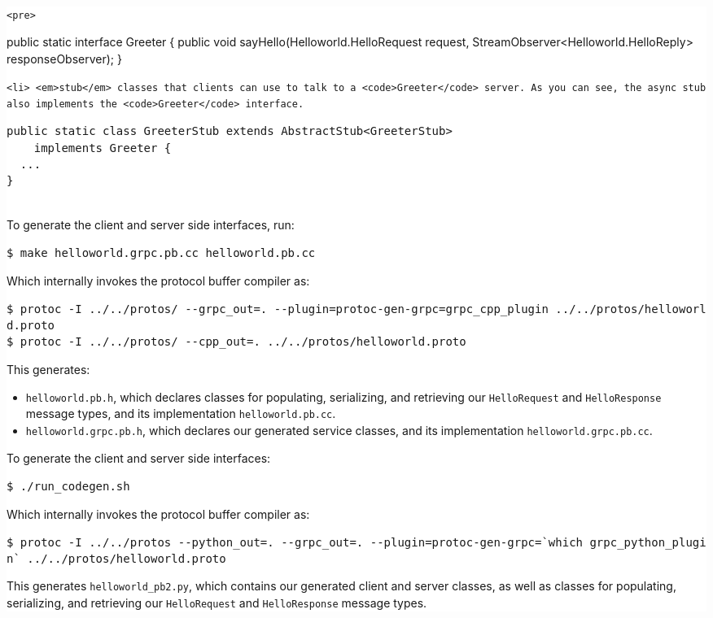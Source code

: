     <pre>
public static interface Greeter {
    public void sayHello(Helloworld.HelloRequest request,
        StreamObserver&lt;Helloworld.HelloReply> responseObserver);
}
    </pre>

    <li> <em>stub</em> classes that clients can use to talk to a <code>Greeter</code> server. As you can see, the async stub also implements the <code>Greeter</code> interface.

  <pre>
public static class GreeterStub extends AbstractStub&lt;GreeterStub>
    implements Greeter {
  ...
}
  </pre>
</ul>
</ul>
  </div>
  <div id="cpp_generate">
<p>To generate the client and server side interfaces, run:

<pre>
$ make helloworld.grpc.pb.cc helloworld.pb.cc
</pre>

<p>Which internally invokes the protocol buffer compiler as:

<pre>
$ protoc -I ../../protos/ --grpc_out=. --plugin=protoc-gen-grpc=grpc_cpp_plugin ../../protos/helloworld.proto
$ protoc -I ../../protos/ --cpp_out=. ../../protos/helloworld.proto
</pre>

<p>This generates:
<ul><li><code>helloworld.pb.h</code>, which declares classes for populating, serializing, and retrieving our <code>HelloRequest</code> and <code>HelloResponse</code> message types, and its implementation <code>helloworld.pb.cc</code>.
<li><code>helloworld.grpc.pb.h</code>, which declares our generated service classes, and its implementation <code>helloworld.grpc.pb.cc</code>.
</ul>
  </div>
  <div id="python_generate">
<p>To generate the client and server side interfaces:

<pre>
$ ./run_codegen.sh
</pre>

<p>Which internally invokes the protocol buffer compiler as:

<pre>$ protoc -I ../../protos --python_out=. --grpc_out=. --plugin=protoc-gen-grpc=&#96;which grpc&lowbar;python&lowbar;plugin&#96; ../../protos/helloworld.proto</pre>

<p>This generates <code>helloworld_pb2.py</code>, which contains our generated client and server classes, as well as classes for populating, serializing, and retrieving our <code>HelloRequest</code> and <code>HelloResponse</code> message types.
